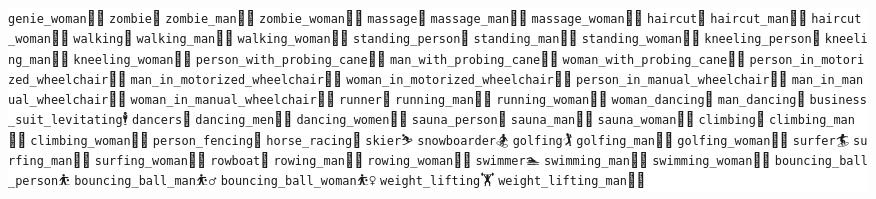 <tr><td class=c><code>genie_woman</code></td><td class=e>🧞‍♀️</td></tr>
<tr><td class=c><code>zombie</code></td><td class=e>🧟</td></tr>
<tr><td class=c><code>zombie_man</code></td><td class=e>🧟‍♂️</td></tr>
<tr><td class=c><code>zombie_woman</code></td><td class=e>🧟‍♀️</td></tr>
<tr><td class=c><code>massage</code></td><td class=e>💆</td></tr>
<tr><td class=c><code>massage_man</code></td><td class=e>💆‍♂️</td></tr>
<tr><td class=c><code>massage_woman</code></td><td class=e>💆‍♀️</td></tr>
<tr><td class=c><code>haircut</code></td><td class=e>💇</td></tr>
<tr><td class=c><code>haircut_man</code></td><td class=e>💇‍♂️</td></tr>
<tr><td class=c><code>haircut_woman</code></td><td class=e>💇‍♀️</td></tr>
<tr><td class=c><code>walking</code></td><td class=e>🚶</td></tr>
<tr><td class=c><code>walking_man</code></td><td class=e>🚶‍♂️</td></tr>
<tr><td class=c><code>walking_woman</code></td><td class=e>🚶‍♀️</td></tr>
<tr><td class=c><code>standing_person</code></td><td class=e>🧍</td></tr>
<tr><td class=c><code>standing_man</code></td><td class=e>🧍‍♂️</td></tr>
<tr><td class=c><code>standing_woman</code></td><td class=e>🧍‍♀️</td></tr>
<tr><td class=c><code>kneeling_person</code></td><td class=e>🧎</td></tr>
<tr><td class=c><code>kneeling_man</code></td><td class=e>🧎‍♂️</td></tr>
<tr><td class=c><code>kneeling_woman</code></td><td class=e>🧎‍♀️</td></tr>
<tr><td class=c><code>person_with_probing_cane</code></td><td class=e>🧑‍🦯</td></tr>
<tr><td class=c><code>man_with_probing_cane</code></td><td class=e>👨‍🦯</td></tr>
<tr><td class=c><code>woman_with_probing_cane</code></td><td class=e>👩‍🦯</td></tr>
<tr><td class=c><code>person_in_motorized_wheelchair</code></td><td class=e>🧑‍🦼</td></tr>
<tr><td class=c><code>man_in_motorized_wheelchair</code></td><td class=e>👨‍🦼</td></tr>
<tr><td class=c><code>woman_in_motorized_wheelchair</code></td><td class=e>👩‍🦼</td></tr>
<tr><td class=c><code>person_in_manual_wheelchair</code></td><td class=e>🧑‍🦽</td></tr>
<tr><td class=c><code>man_in_manual_wheelchair</code></td><td class=e>👨‍🦽</td></tr>
<tr><td class=c><code>woman_in_manual_wheelchair</code></td><td class=e>👩‍🦽</td></tr>
<tr><td class=c><code>runner</code></td><td class=e>🏃</td></tr>
<tr><td class=c><code>running_man</code></td><td class=e>🏃‍♂️</td></tr>
<tr><td class=c><code>running_woman</code></td><td class=e>🏃‍♀️</td></tr>
<tr><td class=c><code>woman_dancing</code></td><td class=e>💃</td></tr>
<tr><td class=c><code>man_dancing</code></td><td class=e>🕺</td></tr>
<tr><td class=c><code>business_suit_levitating</code></td><td class=e>🕴️</td></tr>
<tr><td class=c><code>dancers</code></td><td class=e>👯</td></tr>
<tr><td class=c><code>dancing_men</code></td><td class=e>👯‍♂️</td></tr>
<tr><td class=c><code>dancing_women</code></td><td class=e>👯‍♀️</td></tr>
<tr><td class=c><code>sauna_person</code></td><td class=e>🧖</td></tr>
<tr><td class=c><code>sauna_man</code></td><td class=e>🧖‍♂️</td></tr>
<tr><td class=c><code>sauna_woman</code></td><td class=e>🧖‍♀️</td></tr>
<tr><td class=c><code>climbing</code></td><td class=e>🧗</td></tr>
<tr><td class=c><code>climbing_man</code></td><td class=e>🧗‍♂️</td></tr>
<tr><td class=c><code>climbing_woman</code></td><td class=e>🧗‍♀️</td></tr>
<tr><td class=c><code>person_fencing</code></td><td class=e>🤺</td></tr>
<tr><td class=c><code>horse_racing</code></td><td class=e>🏇</td></tr>
<tr><td class=c><code>skier</code></td><td class=e>⛷️</td></tr>
<tr><td class=c><code>snowboarder</code></td><td class=e>🏂</td></tr>
<tr><td class=c><code>golfing</code></td><td class=e>🏌️</td></tr>
<tr><td class=c><code>golfing_man</code></td><td class=e>🏌️‍♂️</td></tr>
<tr><td class=c><code>golfing_woman</code></td><td class=e>🏌️‍♀️</td></tr>
<tr><td class=c><code>surfer</code></td><td class=e>🏄</td></tr>
<tr><td class=c><code>surfing_man</code></td><td class=e>🏄‍♂️</td></tr>
<tr><td class=c><code>surfing_woman</code></td><td class=e>🏄‍♀️</td></tr>
<tr><td class=c><code>rowboat</code></td><td class=e>🚣</td></tr>
<tr><td class=c><code>rowing_man</code></td><td class=e>🚣‍♂️</td></tr>
<tr><td class=c><code>rowing_woman</code></td><td class=e>🚣‍♀️</td></tr>
<tr><td class=c><code>swimmer</code></td><td class=e>🏊</td></tr>
<tr><td class=c><code>swimming_man</code></td><td class=e>🏊‍♂️</td></tr>
<tr><td class=c><code>swimming_woman</code></td><td class=e>🏊‍♀️</td></tr>
<tr><td class=c><code>bouncing_ball_person</code></td><td class=e>⛹️</td></tr>
<tr><td class=c><code>bouncing_ball_man</code></td><td class=e>⛹️‍♂️</td></tr>
<tr><td class=c><code>bouncing_ball_woman</code></td><td class=e>⛹️‍♀️</td></tr>
<tr><td class=c><code>weight_lifting</code></td><td class=e>🏋️</td></tr>
<tr><td class=c><code>weight_lifting_man</code></td><td class=e>🏋️‍♂️</td></tr>